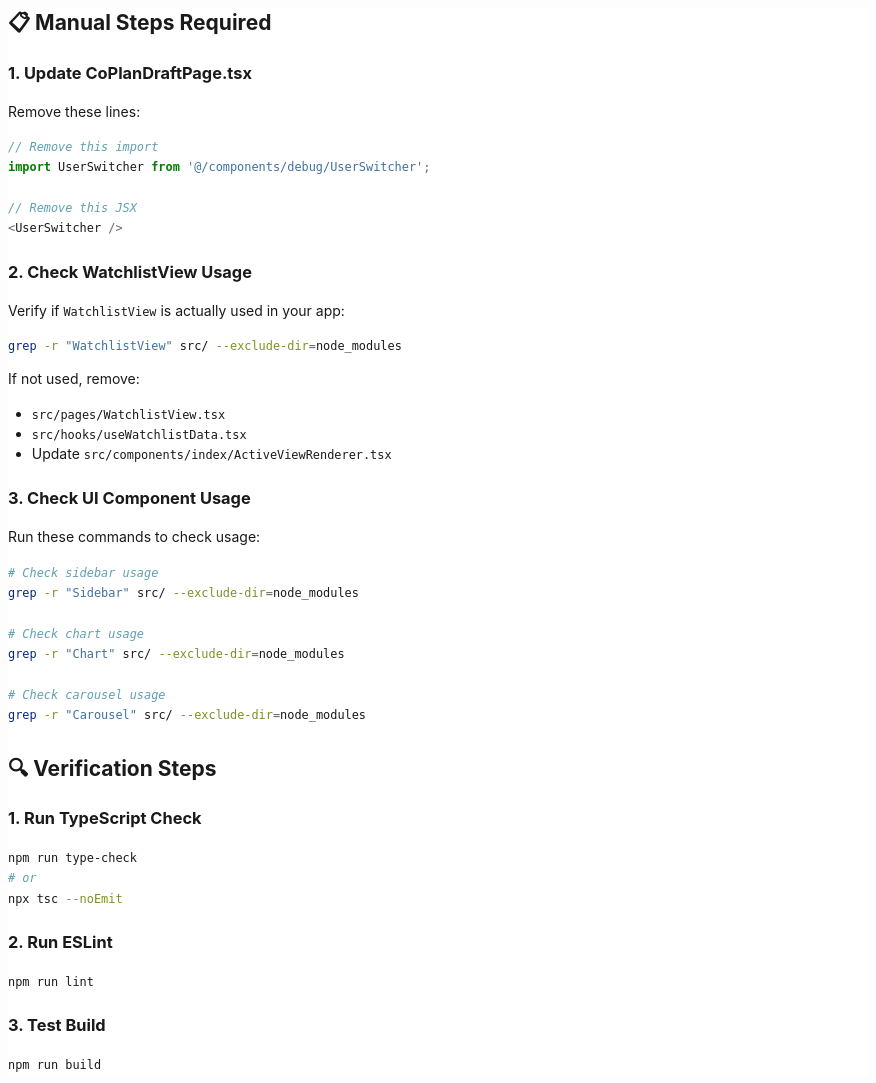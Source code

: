 ## 📋 **Manual Steps Required**

### 1. **Update CoPlanDraftPage.tsx**
Remove these lines:
```typescript
// Remove this import
import UserSwitcher from '@/components/debug/UserSwitcher';

// Remove this JSX
<UserSwitcher />
```

### 2. **Check WatchlistView Usage**
Verify if `WatchlistView` is actually used in your app:
```bash
grep -r "WatchlistView" src/ --exclude-dir=node_modules
```

If not used, remove:
- `src/pages/WatchlistView.tsx`
- `src/hooks/useWatchlistData.tsx`
- Update `src/components/index/ActiveViewRenderer.tsx`

### 3. **Check UI Component Usage**
Run these commands to check usage:
```bash
# Check sidebar usage
grep -r "Sidebar" src/ --exclude-dir=node_modules

# Check chart usage  
grep -r "Chart" src/ --exclude-dir=node_modules

# Check carousel usage
grep -r "Carousel" src/ --exclude-dir=node_modules
```

## 🔍 **Verification Steps**

### 1. **Run TypeScript Check**
```bash
npm run type-check
# or
npx tsc --noEmit
```

### 2. **Run ESLint**
```bash
npm run lint
```

### 3. **Test Build**
```bash
npm run build
```
